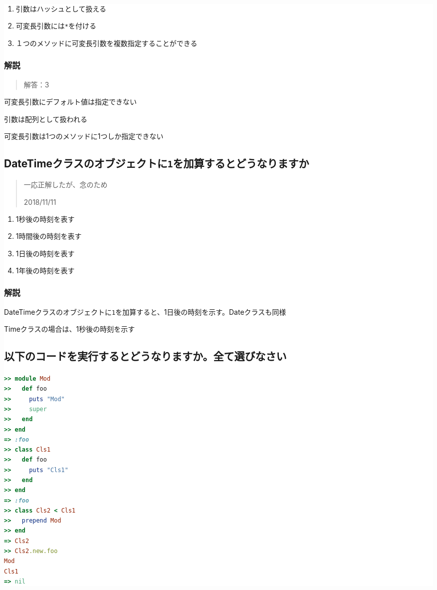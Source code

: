 1. 引数はハッシュとして扱える

1. 可変長引数には`*`を付ける

1. １つのメソッドに可変長引数を複数指定することができる



### 解説

> 解答：3

可変長引数にデフォルト値は指定できない

引数は配列として扱われる

可変長引数は1つのメソッドに1つしか指定できない



## DateTimeクラスのオブジェクトに`1`を加算するとどうなりますか

> 一応正解したが、念のため
>
> 2018/11/11

1. 1秒後の時刻を表す

1. 1時間後の時刻を表す

1. 1日後の時刻を表す

1. 1年後の時刻を表す



### 解説

DateTimeクラスのオブジェクトに`1`を加算すると、1日後の時刻を示す。Dateクラスも同様

Timeクラスの場合は、1秒後の時刻を示す



## 以下のコードを実行するとどうなりますか。全て選びなさい

```ruby
>> module Mod
>>   def foo
>>     puts "Mod"
>>     super
>>   end
>> end
=> :foo
>> class Cls1
>>   def foo
>>     puts "Cls1"
>>   end
>> end
=> :foo
>> class Cls2 < Cls1
>>   prepend Mod
>> end
=> Cls2
>> Cls2.new.foo
Mod
Cls1
=> nil
```
